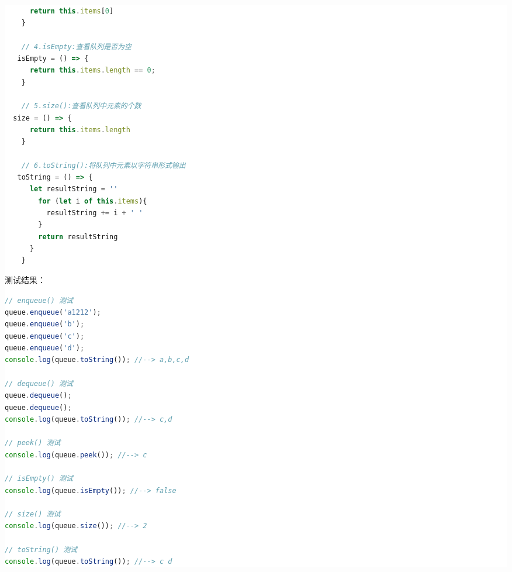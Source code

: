 ```js
      return this.items[0]
    }

    // 4.isEmpty:查看队列是否为空
   isEmpty = () => {
      return this.items.length == 0;
    }

    // 5.size():查看队列中元素的个数
  size = () => {
      return this.items.length
    }

    // 6.toString():将队列中元素以字符串形式输出
   toString = () => {
      let resultString = ''
        for (let i of this.items){
          resultString += i + ' '
        }
        return resultString
      }
    }
```

测试结果：

```js
// enqueue() 测试
queue.enqueue('a1212');
queue.enqueue('b');
queue.enqueue('c');
queue.enqueue('d');
console.log(queue.toString()); //--> a,b,c,d

// dequeue() 测试
queue.dequeue();
queue.dequeue();
console.log(queue.toString()); //--> c,d

// peek() 测试
console.log(queue.peek()); //--> c

// isEmpty() 测试
console.log(queue.isEmpty()); //--> false

// size() 测试
console.log(queue.size()); //--> 2

// toString() 测试
console.log(queue.toString()); //--> c d
```
